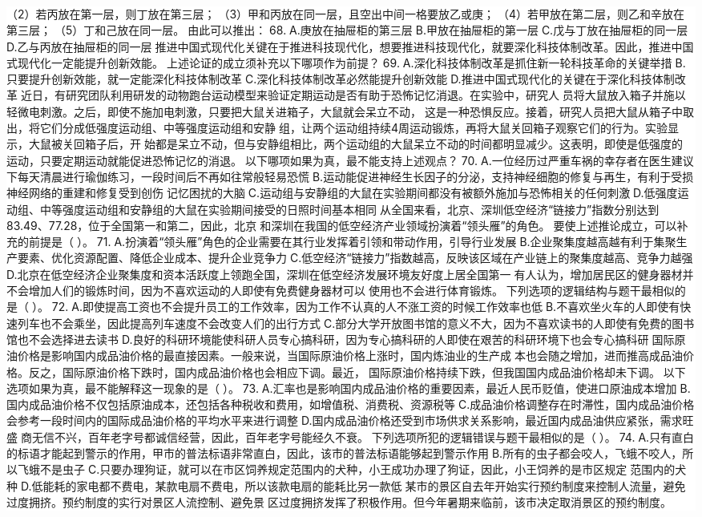（2）若丙放在第一层，则丁放在第三层；
（3）甲和丙放在同一层，且空出中间一格要放乙或庚；
（4）若甲放在第二层，则乙和辛放在第三层；
（5）丁和己放在同一层。
由此可以推出：
68.
A.庚放在抽屉柜的第三层 B.甲放在抽屉柜的第一层
C.戊与丁放在抽屉柜的同一层 D.乙与丙放在抽屉柜的同一层
推进中国式现代化关键在于推进科技现代化，想要推进科技现代化，就要深化科技体制改革。因此，推进中国
式现代化一定能提升创新效能。
上述论证的成立须补充以下哪项作为前提？
69.
A.深化科技体制改革是抓住新一轮科技革命的关键举措
B.只要提升创新效能，就一定能深化科技体制改革
C.深化科技体制改革必然能提升创新效能
D.推进中国式现代化的关键在于深化科技体制改革
近日，有研究团队利用研发的动物跑台运动模型来验证定期运动是否有助于恐怖记忆消退。在实验中，研究人
员将大鼠放入箱子并施以轻微电刺激。之后，即使不施加电刺激，只要把大鼠关进箱子，大鼠就会呆立不动，
这是一种恐惧反应。接着，研究人员把大鼠从箱子中取出，将它们分成低强度运动组、中等强度运动组和安静
组，让两个运动组持续4周运动锻炼，再将大鼠关回箱子观察它们的行为。实验显示，大鼠被关回箱子后，开
始都是呆立不动，但与安静组相比，两个运动组的大鼠呆立不动的时间都明显减少。这表明，即使是低强度的
运动，只要定期运动就能促进恐怖记忆的消退。
以下哪项如果为真，最不能支持上述观点？
70.
A.一位经历过严重车祸的幸存者在医生建议下每天清晨进行瑜伽练习，一段时间后不再如往常般轻易恐慌
B.运动能促进神经生长因子的分泌，支持神经细胞的修复与再生，有利于受损神经网络的重建和修复受到创伤
记忆困扰的大脑
C.运动组与安静组的大鼠在实验期间都没有被额外施加与恐怖相关的任何刺激
D.低强度运动组、中等强度运动组和安静组的大鼠在实验期间接受的日照时间基本相同
从全国来看，北京、深圳低空经济“链接力”指数分别达到83.49、77.28，位于全国第一和第二，因此，北京
和深圳在我国的低空经济产业领域扮演着“领头雁”的角色。
要使上述推论成立，可以补充的前提是（ ）。
71.
A.扮演着“领头雁”角色的企业需要在其行业发挥着引领和带动作用，引导行业发展
B.企业聚集度越高越有利于集聚生产要素、优化资源配置、降低企业成本、提升企业竞争力
C.低空经济“链接力”指数越高，反映该区域在产业链上的聚集度越高、竞争力越强
D.北京在低空经济企业聚集度和资本活跃度上领跑全国，深圳在低空经济发展环境友好度上居全国第一
有人认为，增加居民区的健身器材并不会增加人们的锻炼时间，因为不喜欢运动的人即使有免费健身器材可以
使用也不会进行体育锻炼。
下列选项的逻辑结构与题干最相似的是（ ）。
72.
A.即使提高工资也不会提升员工的工作效率，因为工作不认真的人不涨工资的时候工作效率也低
B.不喜欢坐火车的人即使有快速列车也不会乘坐，因此提高列车速度不会改变人们的出行方式
C.部分大学开放图书馆的意义不大，因为不喜欢读书的人即使有免费的图书馆也不会选择进去读书
D.良好的科研环境能使科研人员专心搞科研，因为专心搞科研的人即使在艰苦的科研环境下也会专心搞科研
国际原油价格是影响国内成品油价格的最直接因素。一般来说，当国际原油价格上涨时，国内炼油业的生产成
本也会随之增加，进而推高成品油价格。反之，国际原油价格下跌时，国内成品油价格也会相应下调。最近，
国际原油价格持续下跌，但我国国内成品油价格却未下调。
以下选项如果为真，最不能解释这一现象的是（ ）。
73.
A.汇率也是影响国内成品油价格的重要因素，最近人民币贬值，使进口原油成本增加
B.国内成品油价格不仅包括原油成本，还包括各种税收和费用，如增值税、消费税、资源税等
C.成品油价格调整存在时滞性，国内成品油价格会参考一段时间内的国际成品油价格的平均水平来进行调整
D.国内成品油价格还受到市场供求关系影响，最近国内成品油供应紧张，需求旺盛
商无信不兴，百年老字号都诚信经营，因此，百年老字号能经久不衰。
下列选项所犯的逻辑错误与题干最相似的是（ ）。
74.
A.只有直白的标语才能起到警示的作用，甲市的普法标语非常直白，因此，该市的普法标语能够起到警示作用
B.所有的虫子都会咬人，飞蛾不咬人，所以飞蛾不是虫子
C.只要办理狗证，就可以在市区饲养规定范围内的犬种，小王成功办理了狗证，因此，小王饲养的是市区规定
范围内的犬种
D.低能耗的家电都不费电，某款电扇不费电，所以该款电扇的能耗比另一款低
某市的景区自去年开始实行预约制度来控制人流量，避免过度拥挤。预约制度的实行对景区人流控制、避免景
区过度拥挤发挥了积极作用。但今年暑期来临前，该市决定取消景区的预约制度。